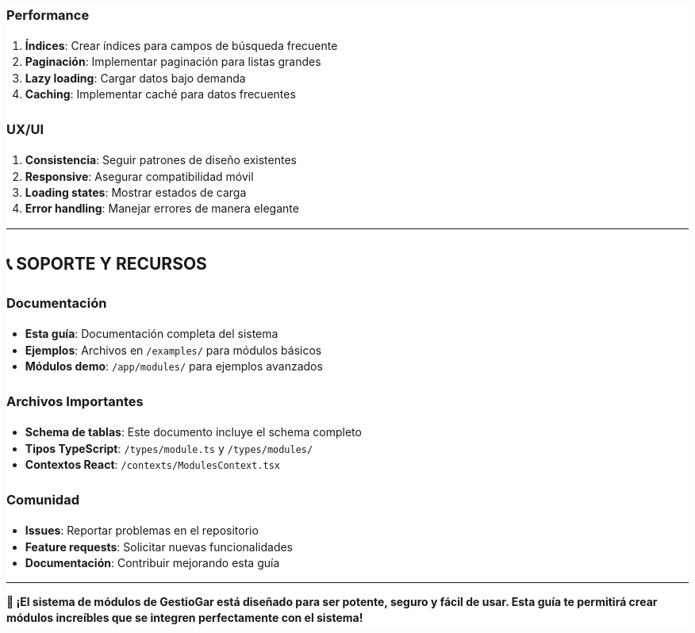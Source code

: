 ### Performance
1. **Índices**: Crear índices para campos de búsqueda frecuente
2. **Paginación**: Implementar paginación para listas grandes
3. **Lazy loading**: Cargar datos bajo demanda
4. **Caching**: Implementar caché para datos frecuentes

### UX/UI
1. **Consistencia**: Seguir patrones de diseño existentes
2. **Responsive**: Asegurar compatibilidad móvil
3. **Loading states**: Mostrar estados de carga
4. **Error handling**: Manejar errores de manera elegante

---

## 📞 SOPORTE Y RECURSOS

### Documentación
- **Esta guía**: Documentación completa del sistema
- **Ejemplos**: Archivos en `/examples/` para módulos básicos
- **Módulos demo**: `/app/modules/` para ejemplos avanzados

### Archivos Importantes
- **Schema de tablas**: Este documento incluye el schema completo
- **Tipos TypeScript**: `/types/module.ts` y `/types/modules/`
- **Contextos React**: `/contexts/ModulesContext.tsx`

### Comunidad
- **Issues**: Reportar problemas en el repositorio
- **Feature requests**: Solicitar nuevas funcionalidades
- **Documentación**: Contribuir mejorando esta guía

---

**🎉 ¡El sistema de módulos de GestioGar está diseñado para ser potente, seguro y fácil de usar. Esta guía te permitirá crear módulos increíbles que se integren perfectamente con el sistema!**

